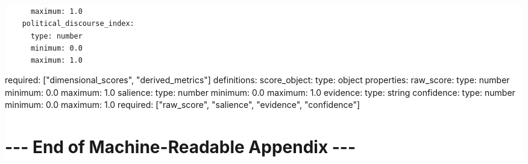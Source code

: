           maximum: 1.0
        political_discourse_index:
          type: number
          minimum: 0.0
          maximum: 1.0
  required: ["dimensional_scores", "derived_metrics"]
  definitions:
    score_object:
      type: object
      properties:
        raw_score:
          type: number
          minimum: 0.0
          maximum: 1.0
        salience:
          type: number
          minimum: 0.0
          maximum: 1.0
        evidence:
          type: string
        confidence:
          type: number
          minimum: 0.0
          maximum: 1.0
      required: ["raw_score", "salience", "evidence", "confidence"]

# --- End of Machine-Readable Appendix ---